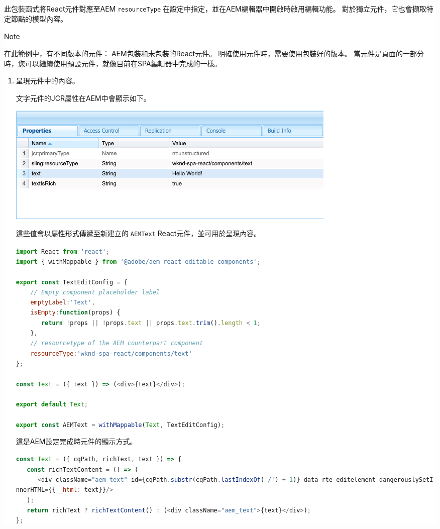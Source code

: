    此包裝函式將React元件對應至AEM `resourceType` 在設定中指定，並在AEM編輯器中開啟時啟用編輯功能。 對於獨立元件，它也會擷取特定節點的模型內容。

   >[!NOTE]
   >
   >在此範例中，有不同版本的元件： AEM包裝和未包裝的React元件。 明確使用元件時，需要使用包裝好的版本。 當元件是頁面的一部分時，您可以繼續使用預設元件，就像目前在SPA編輯器中完成的一樣。

1. 呈現元件中的內容。

   文字元件的JCR屬性在AEM中會顯示如下。

   ![文字元件屬性](assets/external-spa-text-properties.png)

   這些值會以屬性形式傳遞至新建立的 `AEMText` React元件，並可用於呈現內容。

   ```javascript
   import React from 'react';
   import { withMappable } from '@adobe/aem-react-editable-components';
   
   export const TextEditConfig = {
       // Empty component placeholder label
       emptyLabel:'Text', 
       isEmpty:function(props) {
          return !props || !props.text || props.text.trim().length < 1;
       },
       // resourcetype of the AEM counterpart component
       resourceType:'wknd-spa-react/components/text'
   };
   
   const Text = ({ text }) => (<div>{text}</div>);
   
   export default Text;
   
   export const AEMText = withMappable(Text, TextEditConfig);
   ```

   這是AEM設定完成時元件的顯示方式。

   ```javascript
   const Text = ({ cqPath, richText, text }) => {
      const richTextContent = () => (
         <div className="aem_text" id={cqPath.substr(cqPath.lastIndexOf('/') + 1)} data-rte-editelement dangerouslySetInnerHTML={{__html: text}}/>
      );
      return richText ? richTextContent() : (<div className="aem_text">{text}</div>);
   };
   ```
